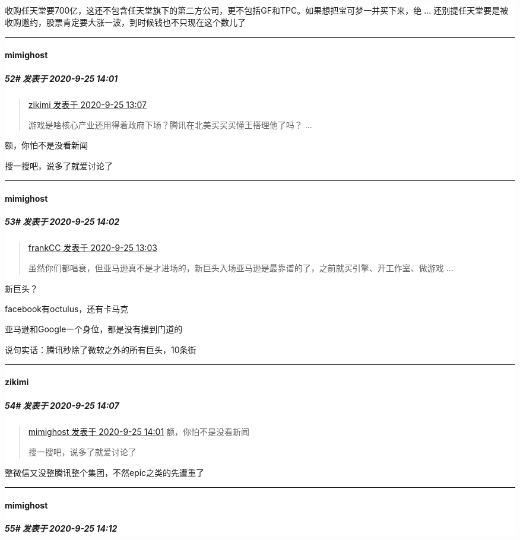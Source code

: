 收购任天堂要700亿，这还不包含任天堂旗下的第二方公司，更不包括GF和TPC。如果想把宝可梦一并买下来，绝 ...</blockquote>
还别提任天堂要是被收购邀约，股票肯定要大涨一波，到时候钱也不只现在这个数儿了


-----

####  mimighost  
##### 52#       发表于 2020-9-25 14:01


<blockquote><a href="httphttps://bbs.saraba1st.com/2b/forum.php?mod=redirect&amp;goto=findpost&amp;pid=48849255&amp;ptid=1961750" target="_blank">zikimi 发表于 2020-9-25 13:07</a>

游戏是啥核心产业还用得着政府下场？腾讯在北美买买买懂王搭理他了吗？ ...</blockquote>
额，你怕不是没看新闻


搜一搜吧，说多了就爱讨论了


-----

####  mimighost  
##### 53#       发表于 2020-9-25 14:02


<blockquote><a href="httphttps://bbs.saraba1st.com/2b/forum.php?mod=redirect&amp;goto=findpost&amp;pid=48849208&amp;ptid=1961750" target="_blank">frankCC 发表于 2020-9-25 13:03</a>

虽然你们都唱衰，但亚马逊真不是才进场的，新巨头入场亚马逊是最靠谱的了，之前就买引擎、开工作室、做游戏 ...</blockquote>
新巨头？


facebook有octulus，还有卡马克


亚马逊和Google一个身位，都是没有摸到门道的


说句实话：腾讯秒除了微软之外的所有巨头，10条街


-----

####  zikimi  
##### 54#       发表于 2020-9-25 14:07


<blockquote><a href="httphttps://bbs.saraba1st.com/2b/forum.php?mod=redirect&amp;goto=findpost&amp;pid=48849757&amp;ptid=1961750" target="_blank">mimighost 发表于 2020-9-25 14:01</a>
额，你怕不是没看新闻


搜一搜吧，说多了就爱讨论了</blockquote>
整微信又没整腾讯整个集团，不然epic之类的先遭重了


-----

####  mimighost  
##### 55#       发表于 2020-9-25 14:12
